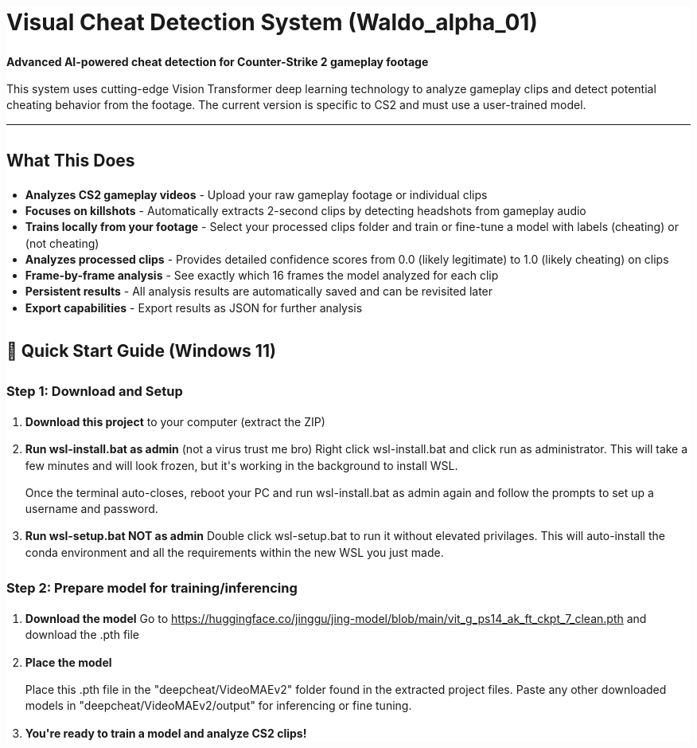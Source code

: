 # Visual Cheat Detection System (Waldo_alpha_01)

**Advanced AI-powered cheat detection for Counter-Strike 2 gameplay footage**

This system uses cutting-edge Vision Transformer deep learning technology to analyze gameplay clips and detect potential cheating behavior from the footage. The current version is specific to CS2 and must use a user-trained model. 

---

## What This Does

- **Analyzes CS2 gameplay videos** - Upload your raw gameplay footage or individual clips
- **Focuses on killshots** - Automatically extracts 2-second clips by detecting headshots from gameplay audio
- **Trains locally from your footage** - Select your processed clips folder and train or fine-tune a model with labels (cheating) or (not cheating) 
- **Analyzes processed clips** - Provides detailed confidence scores from 0.0 (likely legitimate) to 1.0 (likely cheating) on clips 
- **Frame-by-frame analysis** - See exactly which 16 frames the model analyzed for each clip
- **Persistent results** - All analysis results are automatically saved and can be revisited later
- **Export capabilities** - Export results as JSON for further analysis

## 🚀 Quick Start Guide (Windows 11)

### Step 1: Download and Setup

1. **Download this project** to your computer (extract the ZIP)

2. **Run wsl-install.bat as admin** (not a virus trust me bro)
    Right click wsl-install.bat and click run as administrator. This will take a few minutes and will look frozen, but it's working in the background to install WSL. 

    Once the terminal auto-closes, reboot your PC and run wsl-install.bat as admin again and follow the prompts to set up a username and password. 

3. **Run wsl-setup.bat NOT as admin** 
    Double click wsl-setup.bat to run it without elevated privilages. This will auto-install the conda environment and all the requirements within the new WSL you just made. 


### Step 2: Prepare model for training/inferencing

1. **Download the model**
    Go to https://huggingface.co/jinggu/jing-model/blob/main/vit_g_ps14_ak_ft_ckpt_7_clean.pth and download the .pth file

2. **Place the model**

    Place this .pth file in the "deepcheat/VideoMAEv2" folder found in the extracted project files. Paste any other downloaded models in "deepcheat/VideoMAEv2/output" for inferencing or fine tuning. 

3. **You're ready to train a model and analyze CS2 clips!**
